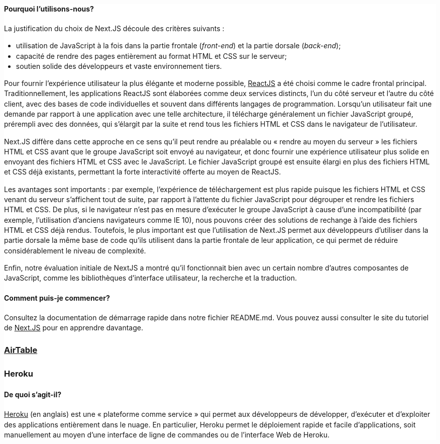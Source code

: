 #### Pourquoi l’utilisons-nous?

La justification du choix de Next.JS découle des critères suivants :

- utilisation de JavaScript à la fois dans la partie frontale (_front-end_) et la partie dorsale (_back-end_);
- capacité de rendre des pages entièrement au format HTML et CSS sur le serveur;
- soutien solide des développeurs et vaste environnement tiers.

Pour fournir l’expérience utilisateur la plus élégante et moderne possible, [ReactJS](https://reactjs.org/ "ReactJS") a été choisi comme le cadre frontal principal. Traditionnellement, les applications ReactJS sont élaborées comme deux services distincts, l’un du côté serveur et l’autre du côté client, avec des bases de code individuelles et souvent dans différents langages de programmation. Lorsqu’un utilisateur fait une demande par rapport à une application avec une telle architecture, il télécharge généralement un fichier JavaScript groupé, prérempli avec des données, qui s’élargit par la suite et rend tous les fichiers HTML et CSS dans le navigateur de l’utilisateur.

Next.JS diffère dans cette approche en ce sens qu’il peut rendre au préalable ou « rendre au moyen du serveur » les fichiers HTML et CSS avant que le groupe JavaScript soit envoyé au navigateur, et donc fournir une expérience utilisateur plus solide en envoyant des fichiers HTML et CSS avec le JavaScript. Le fichier JavaScript groupé est ensuite élargi en plus des fichiers HTML et CSS déjà existants, permettant la forte interactivité offerte au moyen de ReactJS.

Les avantages sont importants : par exemple, l’expérience de téléchargement est plus rapide puisque les fichiers HTML et CSS venant du serveur s’affichent tout de suite, par rapport à l’attente du fichier JavaScript pour dégrouper et rendre les fichiers HTML et CSS. De plus, si le navigateur n’est pas en mesure d’exécuter le groupe JavaScript à cause d’une incompatibilité (par exemple, l’utilisation d’anciens navigateurs comme IE 10), nous pouvons créer des solutions de rechange à l’aide des fichiers HTML et CSS déjà rendus. Toutefois, le plus important est que l’utilisation de Next.JS permet aux développeurs d’utiliser dans la partie dorsale la même base de code qu’ils utilisent dans la partie frontale de leur application, ce qui permet de réduire considérablement le niveau de complexité.

Enfin, notre évaluation initiale de NextJS a montré qu’il fonctionnait bien avec un certain nombre d’autres composantes de JavaScript, comme les bibliothèques d’interface utilisateur, la recherche et la traduction.

#### Comment puis-je commencer?

Consultez la documentation de démarrage rapide dans notre fichier README.md. Vous pouvez aussi consulter le site du tutoriel de [Next.JS](https://nextjs.org/learn/ "Next.JS") pour en apprendre davantage.

### [AirTable](/doc/AIRTABLE.md)

### Heroku

#### De quoi s’agit-il?

[Heroku](https://www.heroku.com) (en anglais) est une « plateforme comme service » qui permet aux développeurs de développer, d’exécuter et d’exploiter des applications entièrement dans le nuage. En particulier, Heroku permet le déploiement rapide et facile d’applications, soit manuellement au moyen d’une interface de ligne de commandes ou de l’interface Web de Heroku.
